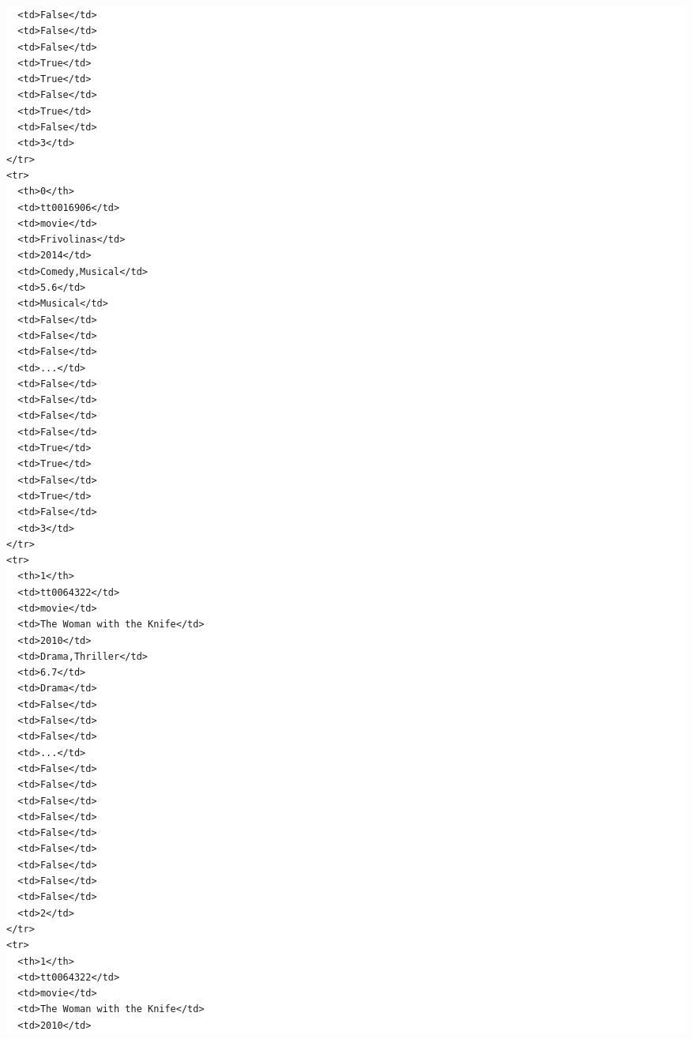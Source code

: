       <td>False</td>
      <td>False</td>
      <td>False</td>
      <td>True</td>
      <td>True</td>
      <td>False</td>
      <td>True</td>
      <td>False</td>
      <td>3</td>
    </tr>
    <tr>
      <th>0</th>
      <td>tt0016906</td>
      <td>movie</td>
      <td>Frivolinas</td>
      <td>2014</td>
      <td>Comedy,Musical</td>
      <td>5.6</td>
      <td>Musical</td>
      <td>False</td>
      <td>False</td>
      <td>False</td>
      <td>...</td>
      <td>False</td>
      <td>False</td>
      <td>False</td>
      <td>False</td>
      <td>True</td>
      <td>True</td>
      <td>False</td>
      <td>True</td>
      <td>False</td>
      <td>3</td>
    </tr>
    <tr>
      <th>1</th>
      <td>tt0064322</td>
      <td>movie</td>
      <td>The Woman with the Knife</td>
      <td>2010</td>
      <td>Drama,Thriller</td>
      <td>6.7</td>
      <td>Drama</td>
      <td>False</td>
      <td>False</td>
      <td>False</td>
      <td>...</td>
      <td>False</td>
      <td>False</td>
      <td>False</td>
      <td>False</td>
      <td>False</td>
      <td>False</td>
      <td>False</td>
      <td>False</td>
      <td>False</td>
      <td>2</td>
    </tr>
    <tr>
      <th>1</th>
      <td>tt0064322</td>
      <td>movie</td>
      <td>The Woman with the Knife</td>
      <td>2010</td>
